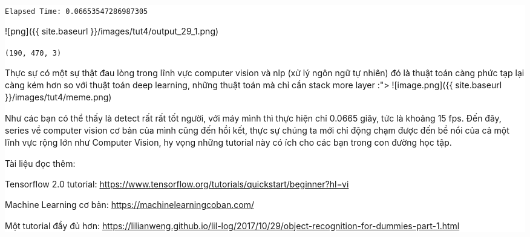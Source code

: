     Elapsed Time: 0.06653547286987305



![png]({{ site.baseurl }}/images/tut4/output_29_1.png)


    (190, 470, 3)


Thực sự có một sự thật đau lòng trong lĩnh vực computer vision và nlp (xử lý ngôn ngữ tự nhiên) đó là thuật toán càng phức tạp lại càng kém hơn so với thuật toán deep learning, những thuật toán mà chỉ cần stack more layer :"> 
![image.png]({{ site.baseurl }}/images/tut4/meme.png)

Như các bạn có thể thấy là detect rất rất tốt người, với máy mình thì thực hiện chỉ 0.0665 giây, tức là khoảng 15 fps. 
Đến đây, series về computer vision cơ bản của mình cũng đến hồi kết, thực sự chúng ta mới chỉ động chạm được đến bề nổi của cả một lĩnh vực rộng lớn như Computer Vision, hy vọng những tutorial này có ích cho các bạn trong con đường học tập.

Tài liệu đọc thêm:

Tensorflow 2.0 tutorial: https://www.tensorflow.org/tutorials/quickstart/beginner?hl=vi

Machine Learning cơ bản: https://machinelearningcoban.com/

Một tutorial đầy đủ hơn: https://lilianweng.github.io/lil-log/2017/10/29/object-recognition-for-dummies-part-1.html
